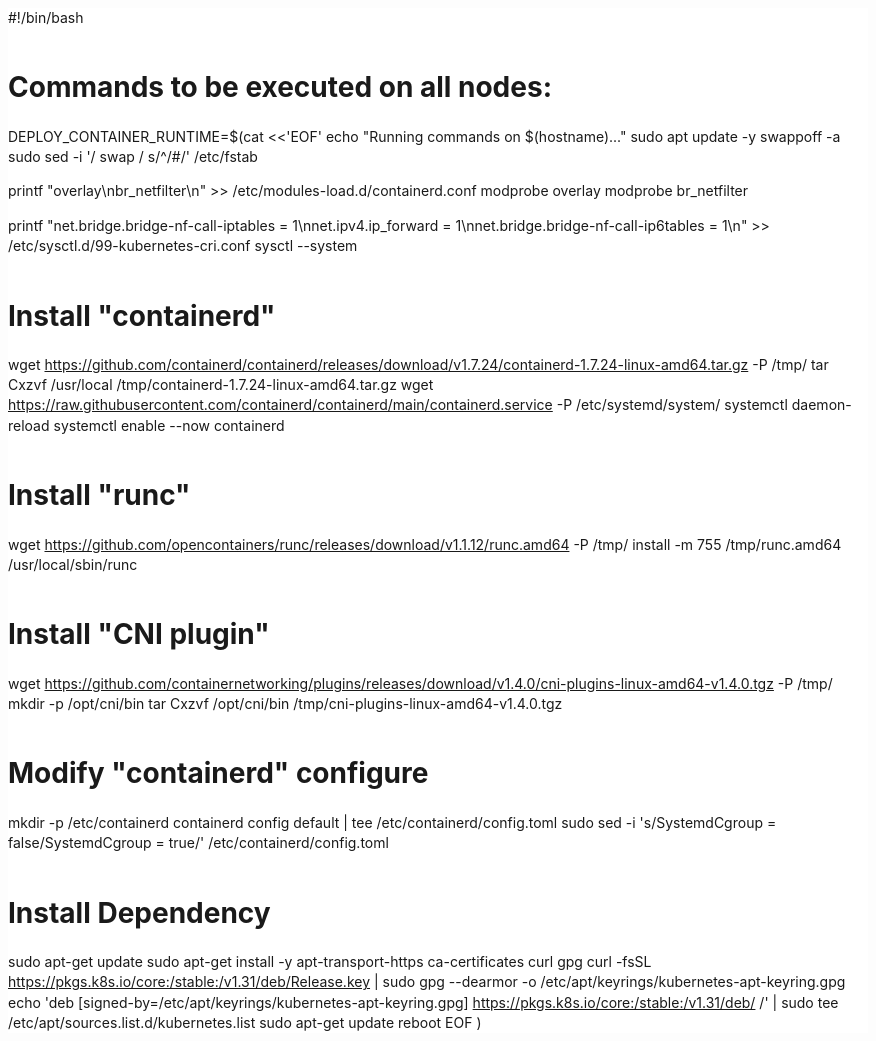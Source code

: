 #!/bin/bash

# Commands to be executed on all nodes:
DEPLOY_CONTAINER_RUNTIME=$(cat <<'EOF'
echo "Running commands on $(hostname)..."
sudo apt update -y
swappoff -a
sudo sed -i '/ swap / s/^/#/' /etc/fstab

printf "overlay\nbr_netfilter\n" >> /etc/modules-load.d/containerd.conf
modprobe overlay
modprobe br_netfilter

printf "net.bridge.bridge-nf-call-iptables = 1\nnet.ipv4.ip_forward = 1\nnet.bridge.bridge-nf-call-ip6tables = 1\n" >> /etc/sysctl.d/99-kubernetes-cri.conf
sysctl --system

# Install "containerd"
wget https://github.com/containerd/containerd/releases/download/v1.7.24/containerd-1.7.24-linux-amd64.tar.gz -P /tmp/
tar Cxzvf /usr/local /tmp/containerd-1.7.24-linux-amd64.tar.gz
wget https://raw.githubusercontent.com/containerd/containerd/main/containerd.service -P /etc/systemd/system/
systemctl daemon-reload
systemctl enable --now containerd

# Install "runc"
wget https://github.com/opencontainers/runc/releases/download/v1.1.12/runc.amd64 -P /tmp/
install -m 755 /tmp/runc.amd64 /usr/local/sbin/runc

# Install "CNI plugin"
wget https://github.com/containernetworking/plugins/releases/download/v1.4.0/cni-plugins-linux-amd64-v1.4.0.tgz -P /tmp/
mkdir -p /opt/cni/bin
tar Cxzvf /opt/cni/bin /tmp/cni-plugins-linux-amd64-v1.4.0.tgz

# Modify "containerd" configure
mkdir -p /etc/containerd
containerd config default | tee /etc/containerd/config.toml
sudo sed -i 's/SystemdCgroup = false/SystemdCgroup = true/' /etc/containerd/config.toml

# Install Dependency
sudo apt-get update
sudo apt-get install -y apt-transport-https ca-certificates curl gpg
curl -fsSL https://pkgs.k8s.io/core:/stable:/v1.31/deb/Release.key | sudo gpg --dearmor -o /etc/apt/keyrings/kubernetes-apt-keyring.gpg
echo 'deb [signed-by=/etc/apt/keyrings/kubernetes-apt-keyring.gpg] https://pkgs.k8s.io/core:/stable:/v1.31/deb/ /' | sudo tee /etc/apt/sources.list.d/kubernetes.list
sudo apt-get update
reboot
EOF
)
